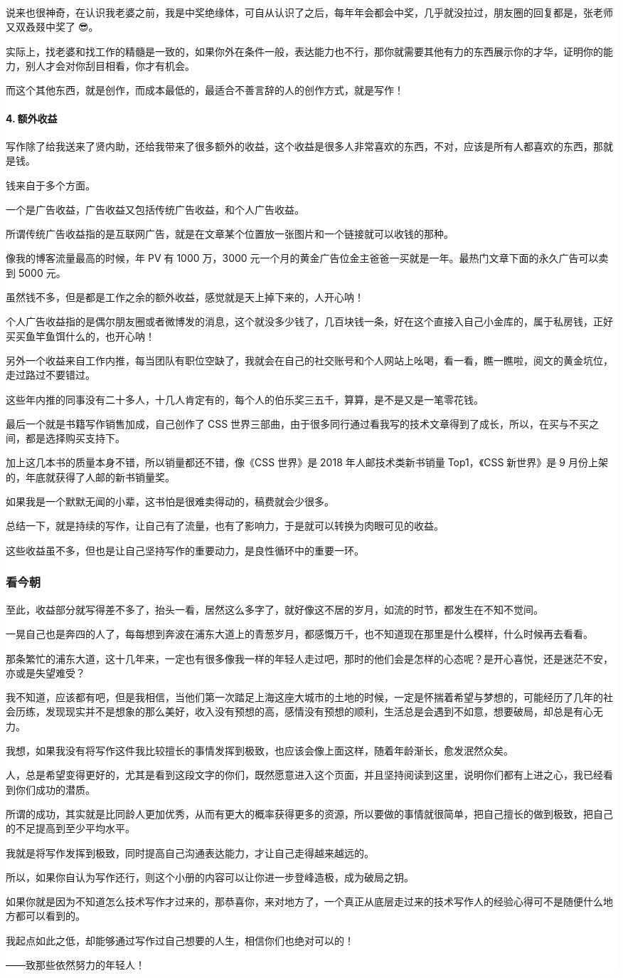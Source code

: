 说来也很神奇，在认识我老婆之前，我是中奖绝缘体，可自从认识了之后，每年年会都会中奖，几乎就没拉过，朋友圈的回复都是，张老师又双叒叕中奖了 😎。

实际上，找老婆和找工作的精髓是一致的，如果你外在条件一般，表达能力也不行，那你就需要其他有力的东西展示你的才华，证明你的能力，别人才会对你刮目相看，你才有机会。

而这个其他东西，就是创作，而成本最低的，最适合不善言辞的人的创作方式，就是写作！

#### 4.  额外收益

写作除了给我送来了贤内助，还给我带来了很多额外的收益，这个收益是很多人非常喜欢的东西，不对，应该是所有人都喜欢的东西，那就是钱。

钱来自于多个方面。

一个是广告收益，广告收益又包括传统广告收益，和个人广告收益。

所谓传统广告收益指的是互联网广告，就是在文章某个位置放一张图片和一个链接就可以收钱的那种。

像我的博客流量最高的时候，年 PV 有 1000 万，3000 元一个月的黄金广告位金主爸爸一买就是一年。最热门文章下面的永久广告可以卖到 5000 元。

虽然钱不多，但是都是工作之余的额外收益，感觉就是天上掉下来的，人开心呐！

个人广告收益指的是偶尔朋友圈或者微博发的消息，这个就没多少钱了，几百块钱一条，好在这个直接入自己小金库的，属于私房钱，正好买买鱼竿鱼饵什么的，也开心呐！

另外一个收益来自工作内推，每当团队有职位空缺了，我就会在自己的社交账号和个人网站上吆喝，看一看，瞧一瞧啦，阅文的黄金坑位，走过路过不要错过。

这些年内推的同事没有二十多人，十几人肯定有的，每个人的伯乐奖三五千，算算，是不是又是一笔零花钱。

最后一个就是书籍写作销售加成，自己创作了 CSS 世界三部曲，由于很多同行通过看我写的技术文章得到了成长，所以，在买与不买之间，都是选择购买支持下。

加上这几本书的质量本身不错，所以销量都还不错，像《CSS 世界》是 2018 年人邮技术类新书销量 Top1，《CSS 新世界》是 9 月份上架的，年底就获得了人邮的新书销量奖。

如果我是一个默默无闻的小辈，这书怕是很难卖得动的，稿费就会少很多。

总结一下，就是持续的写作，让自己有了流量，也有了影响力，于是就可以转换为肉眼可见的收益。

这些收益虽不多，但也是让自己坚持写作的重要动力，是良性循环中的重要一环。

### 看今朝

至此，收益部分就写得差不多了，抬头一看，居然这么多字了，就好像这不居的岁月，如流的时节，都发生在不知不觉间。

一晃自己也是奔四的人了，每每想到奔波在浦东大道上的青葱岁月，都感慨万千，也不知道现在那里是什么模样，什么时候再去看看。

那条繁忙的浦东大道，这十几年来，一定也有很多像我一样的年轻人走过吧，那时的他们会是怎样的心态呢？是开心喜悦，还是迷茫不安，亦或是失望难受？

我不知道，应该都有吧，但是我相信，当他们第一次踏足上海这座大城市的土地的时候，一定是怀揣着希望与梦想的，可能经历了几年的社会历练，发现现实并不是想象的那么美好，收入没有预想的高，感情没有预想的顺利，生活总是会遇到不如意，想要破局，却总是有心无力。

我想，如果我没有将写作这件我比较擅长的事情发挥到极致，也应该会像上面这样，随着年龄渐长，愈发泯然众矣。

人，总是希望变得更好的，尤其是看到这段文字的你们，既然愿意进入这个页面，并且坚持阅读到这里，说明你们都有上进之心，我已经看到你们成功的潜质。

所谓的成功，其实就是比同龄人更加优秀，从而有更大的概率获得更多的资源，所以要做的事情就很简单，把自己擅长的做到极致，把自己的不足提高到至少平均水平。

我就是将写作发挥到极致，同时提高自己沟通表达能力，才让自己走得越来越远的。

所以，如果你自认为写作还行，则这个小册的内容可以让你进一步登峰造极，成为破局之钥。

如果你就是因为不知道怎么技术写作才过来的，那恭喜你，来对地方了，一个真正从底层走过来的技术写作人的经验心得可不是随便什么地方都可以看到的。

我起点如此之低，却能够通过写作过自己想要的人生，相信你们也绝对可以的！

——致那些依然努力的年轻人！
